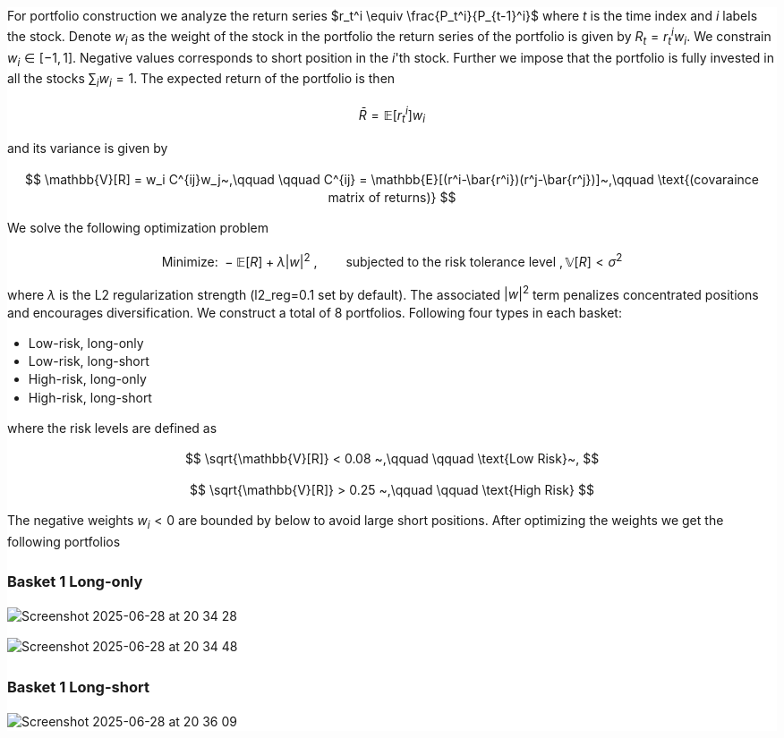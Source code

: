 For portfolio construction we analyze the return series $r_t^i \equiv \frac{P_t^i}{P_{t-1}^i}$ where $t$ is the time index and $i$ labels the stock. Denote $w_i$ as the weight of the stock in the portfolio the return series of the portfolio is given by $R_t = r_t^i w_i$. We constrain $w_i\in[-1,1]$. Negative values corresponds to short position in the $i$'th stock. Further we impose that the portfolio is fully invested in all the stocks $\sum_i w_i = 1$. The expected return of the portfolio is then 

$$
\bar{R} = \mathbb{E}[r^i_t] w_i
$$

and its variance is given by

$$
\mathbb{V}[R] = w_i C^{ij}w_j~,\qquad \qquad C^{ij} = \mathbb{E}[(r^i-\bar{r^i})(r^j-\bar{r^j})]~,\qquad \text{(covaraince matrix of returns)}
$$

We solve the following optimization problem

$$
\text { Minimize: }-\mathbb{E}[R]+\lambda|w|^2~,\qquad \text{subjected to the risk tolerance level}~,\mathbb{V}[R]<\sigma^2
$$

where $\lambda$ is the L2 regularization strength (l2_reg=0.1 set by default). The associated $|w|^2$ term penalizes concentrated positions and encourages diversification. We construct a total of 8 portfolios. Following four types in each basket:

- Low-risk, long-only
- Low-risk, long-short
- High-risk, long-only
- High-risk, long-short

where the risk levels are defined as

$$
\sqrt{\mathbb{V}[R]} < 0.08 ~,\qquad \qquad \text{Low Risk}~,
$$

$$
\sqrt{\mathbb{V}[R]} > 0.25 ~,\qquad \qquad \text{High Risk}
$$

The negative weights $w_i<0$ are bounded by below to avoid large short positions. After optimizing the weights we get the following portfolios

### Basket 1 Long-only

![Screenshot 2025-06-28 at 20 34 28](https://github.com/user-attachments/assets/5ac31675-1191-42cf-8c5b-5a612a95b314)

![Screenshot 2025-06-28 at 20 34 48](https://github.com/user-attachments/assets/4584adad-5626-42f5-a6e1-ce0f6c540038)

### Basket 1 Long-short

![Screenshot 2025-06-28 at 20 36 09](https://github.com/user-attachments/assets/6627101e-9aaf-4f9a-b756-6ff401577a16)
